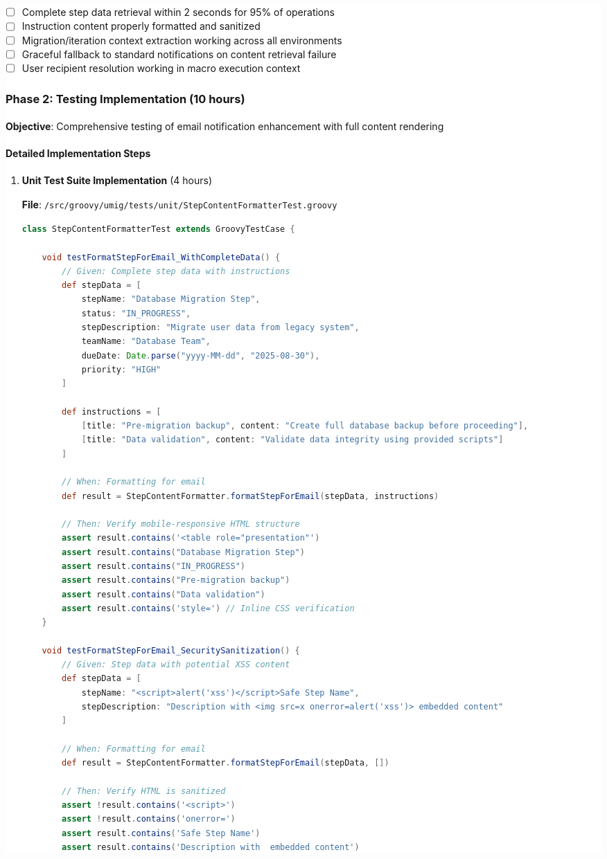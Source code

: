 - [ ] Complete step data retrieval within 2 seconds for 95% of operations
- [ ] Instruction content properly formatted and sanitized
- [ ] Migration/iteration context extraction working across all environments
- [ ] Graceful fallback to standard notifications on content retrieval failure
- [ ] User recipient resolution working in macro execution context

### Phase 2: Testing Implementation (10 hours)

**Objective**: Comprehensive testing of email notification enhancement with full content rendering

#### Detailed Implementation Steps

1. **Unit Test Suite Implementation** (4 hours)

   **File**: `/src/groovy/umig/tests/unit/StepContentFormatterTest.groovy`

   ```groovy
   class StepContentFormatterTest extends GroovyTestCase {

       void testFormatStepForEmail_WithCompleteData() {
           // Given: Complete step data with instructions
           def stepData = [
               stepName: "Database Migration Step",
               status: "IN_PROGRESS",
               stepDescription: "Migrate user data from legacy system",
               teamName: "Database Team",
               dueDate: Date.parse("yyyy-MM-dd", "2025-08-30"),
               priority: "HIGH"
           ]

           def instructions = [
               [title: "Pre-migration backup", content: "Create full database backup before proceeding"],
               [title: "Data validation", content: "Validate data integrity using provided scripts"]
           ]

           // When: Formatting for email
           def result = StepContentFormatter.formatStepForEmail(stepData, instructions)

           // Then: Verify mobile-responsive HTML structure
           assert result.contains('<table role="presentation"')
           assert result.contains("Database Migration Step")
           assert result.contains("IN_PROGRESS")
           assert result.contains("Pre-migration backup")
           assert result.contains("Data validation")
           assert result.contains('style=') // Inline CSS verification
       }

       void testFormatStepForEmail_SecuritySanitization() {
           // Given: Step data with potential XSS content
           def stepData = [
               stepName: "<script>alert('xss')</script>Safe Step Name",
               stepDescription: "Description with <img src=x onerror=alert('xss')> embedded content"
           ]

           // When: Formatting for email
           def result = StepContentFormatter.formatStepForEmail(stepData, [])

           // Then: Verify HTML is sanitized
           assert !result.contains('<script>')
           assert !result.contains('onerror=')
           assert result.contains('Safe Step Name')
           assert result.contains('Description with  embedded content')
   ```